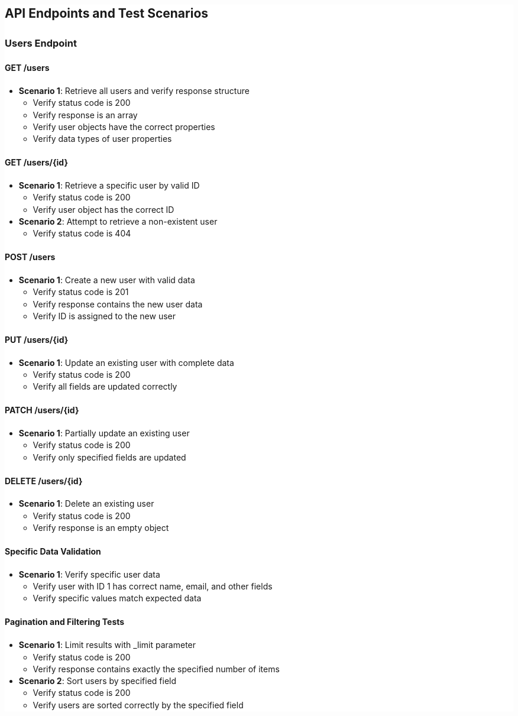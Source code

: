 ## API Endpoints and Test Scenarios

### Users Endpoint

#### GET /users

- **Scenario 1**: Retrieve all users and verify response structure
  - Verify status code is 200
  - Verify response is an array
  - Verify user objects have the correct properties
  - Verify data types of user properties

#### GET /users/{id}

- **Scenario 1**: Retrieve a specific user by valid ID
  - Verify status code is 200
  - Verify user object has the correct ID
- **Scenario 2**: Attempt to retrieve a non-existent user
  - Verify status code is 404

#### POST /users

- **Scenario 1**: Create a new user with valid data
  - Verify status code is 201
  - Verify response contains the new user data
  - Verify ID is assigned to the new user

#### PUT /users/{id}

- **Scenario 1**: Update an existing user with complete data
  - Verify status code is 200
  - Verify all fields are updated correctly

#### PATCH /users/{id}

- **Scenario 1**: Partially update an existing user
  - Verify status code is 200
  - Verify only specified fields are updated

#### DELETE /users/{id}

- **Scenario 1**: Delete an existing user
  - Verify status code is 200
  - Verify response is an empty object

#### Specific Data Validation

- **Scenario 1**: Verify specific user data
  - Verify user with ID 1 has correct name, email, and other fields
  - Verify specific values match expected data

#### Pagination and Filtering Tests

- **Scenario 1**: Limit results with \_limit parameter
  - Verify status code is 200
  - Verify response contains exactly the specified number of items
- **Scenario 2**: Sort users by specified field
  - Verify status code is 200
  - Verify users are sorted correctly by the specified field
